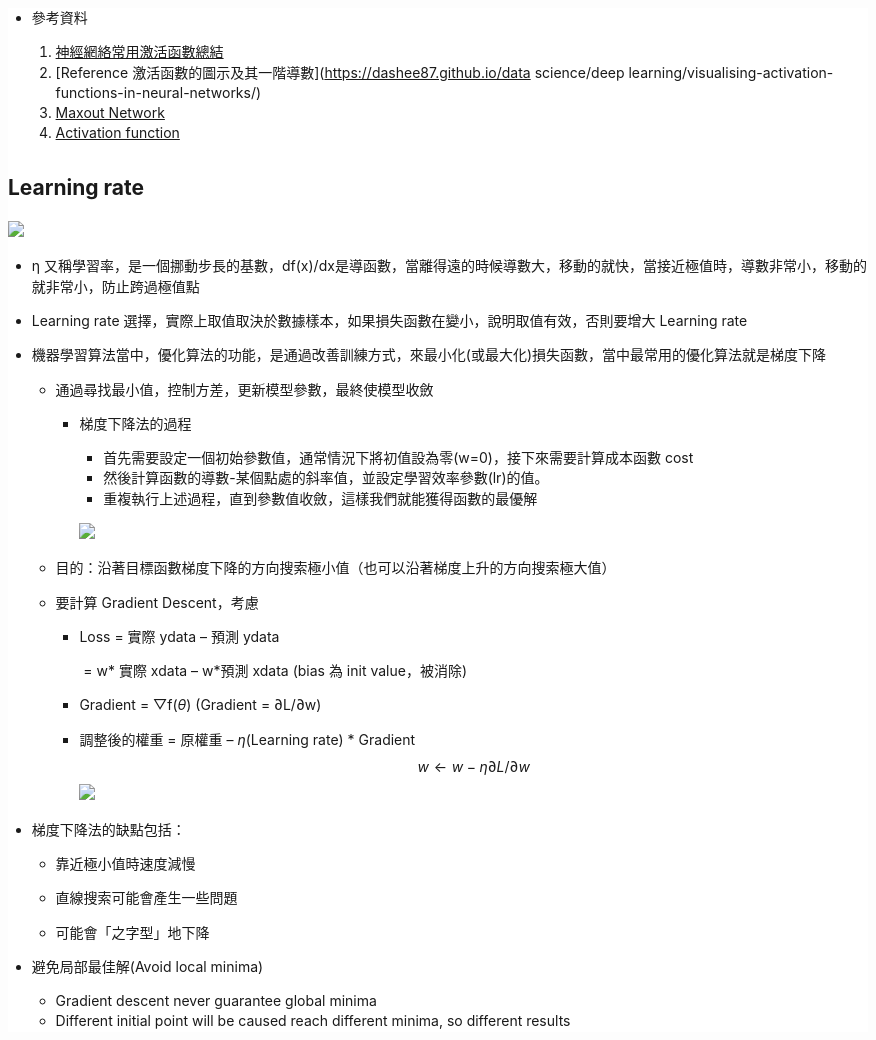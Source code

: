 - 參考資料

  1. [神經網絡常用激活函數總結](https://zhuanlan.zhihu.com/p/39673127)
  2. [Reference 激活函數的圖示及其一階導數](https://dashee87.github.io/data science/deep learning/visualising-activation-functions-in-neural-networks/)
  3. [Maxout Network](https://arxiv.org/pdf/1302.4389v4.pdf)
  4. [Activation function](https://en.wikipedia.org/wiki/Activation_function)



## Learning rate

![](https://lh3.googleusercontent.com/P2ufOXOvaucTCVxEprN6gsJw6ngC_BYQ8u0CwVGybjSX1_Y5jneX2iMz0UvVK3XjL5dE6O7TZM7wSK_xMwXfHQqdO9g1ZUkSclTis6Ig1KXiWj5tPxLgdN_aKyxoe6Fm-W7pSsGmcLtXMwrUEl3oBGr3VluJwrpP3m5nBPowY1PmUX1o-ruYWrz3WsWBJkJbmWzx9e-Bd0VNL5PS0n6D6ahyv85dR4fjZRAmjZG8eKENEQ5hBRVrt9SQN2PrbqYliwRpvViYyYy4mT9zbzqrsKstQ33jxbbButqxCWJQPZrLqY2ZIHpXl1rP2me5wZnBkk4TDOhfkbDEHX6XTO-IugoBGc4e3-PYAgcM4AV12PXkhZ2lLlxxdkCoLcaev3vNiiIoEnm10XMSKGQMxDq6mVafP2NCFrSj5g9OnFx4VyN4uDQ7SWoUnCTd11MvTrDk88sdkLqoGBUg0Puaye6lfrRPq1qbbC_psvhYy226FTThYVkiOy5YH7YKa4ebiXUBUzuokOFhiesDxp1esCPZ2o2m5rWW1za5RRh1OawWqNtpE8PZCh5ryTf5sNH5Bvht_81uDV_Ehwctza_MrpwoT5wT_wSLoOEaGEZ75RaRONUPqISCc_z80Dvyv4iUiKb3TYyBX6U4RSJI8D-xrfQZihSSx2BRQvQwjRGrZLXLZJQvUiwMEhzSOeME3WTjPwAaxBJh8UVyGynL9PZfKKPan64G=w1027-h427-no)

- η ⼜稱學習率，是⼀個挪動步長的基數，df(x)/dx是導函數，當離得遠的時候導數⼤，移動的就快，當接近極值時，導數非常⼩，移動的就非常⼩，防⽌跨過極值點

- Learning rate 選擇，實際上取值取決於數據樣本，如果損失函數在變⼩，說明取值有效，否則要增⼤ Learning rate

- 機器學習算法當中，優化算法的功能，是通過改善訓練⽅式，來最⼩化(或最⼤化)損失函數，當中最常用的優化算法就是梯度下降

  - 通過尋找最⼩值，控制⽅差，更新模型參數，最終使模型收斂

    - 梯度下降法的過程

      - ⾸先需要設定⼀個初始參數值，通常情況下將初值設為零(w=0)，接下來需要計算成本函數 cost
      - 然後計算函數的導數-某個點處的斜率值，並設定學習效率參數(lr)的值。
      - 重複執⾏上述過程，直到參數值收斂，這樣我們就能獲得函數的最優解

      ![](https://lh3.googleusercontent.com/CC-uYdn_fZGk1DvGv8T5nWD7RrZH4bUSlGOmoVkwDhp9Jc3rLzgJAplUvK3KtutQp-0fgi1QGd66g69nIJLTnRJvB_uC3ukERZU6cc-CP867UEQF1WxVOn7ueeuDfMHRWEDDA-0G-J_iH52FiH-_UB0Si6kYIXBcjPev-Bz-RQ3WEZid1CNGqmrfYbpC5jJnTjVhl7ObTUyMrnZ_wvVhFd1qHL8SOr_CmkOEs729q_JH5xYBZZCNUzicRZXfSOFp7dxxS6iTtfv3l54Qz1VvYpRdshhVqUdSHIjsKU79O7JsgvlvyL42_O-prcjfhvOnhRGe7dp0SN_jSu4Uq_lE4rc2W1CJcMTijyBirEV06qVGSoZU_ceKkPQWxU5OPZW7pbNmSdV7jFucDxmeeV3odIZn13MQgxHA-rAqJuZ-7Yonbfn54dse2K_9hXJp5_oLLDL3sJFTe-8tiMxBxFLNPv6gEgjs---3H26NzWjO45aNudxjMZcNY6GF_2rZSX8EexUWGSD6R8_LZQKv2oFzfNEf-dZhocYiQJ9D2XYz8W1RBLdzp5UBnkcCzC_u0OafQX4RBjX9lif0INkuJoLRzdVBssXAOF0psy3VaNikl8YjSNbPkfwS_8UKQ4-YXFoyD8cHu_Om0iWLA4ldqZHO0jMeEldrWIn0D0ygwCb8Os642Mm9VUmBUCMLemBri0wdjndESfcAunD5nll04dscG3oM=w757-h323-no)

  - ⽬的：沿著⽬標函數梯度下降的⽅向搜索極⼩值（也可以沿著梯度上升的⽅向搜索極⼤值）

  - 要計算 Gradient Descent，考慮

    - Loss = 實際 ydata – 預測 ydata 

      ​     = w* 實際 xdata – w*預測 xdata (bias 為 init value，被消除)

    - Gradient =  ▽f($\theta$) (Gradient = $\partial$L/$\partial$w)

    - 調整後的權重 = 原權重 – $\eta$(Learning rate) * Gradient
      $$
      w ←w- η  ∂L/∂w
      $$
      ![](https://lh3.googleusercontent.com/LB71izAdksVkRZbpJbVVFJgEgIqct32yMOt507joZoWxT_FZuR-eLDsfdpI2v5Ef8Xxs4xPqIRCh5xs9p7zRz60vF_rDqNcJgOSDIpLG84ywRWBwGCWoS34eLDN7McFlKqiiwgtR48jAjprHsVEnry5Qwxc23ybeEabEM71m7MSSmkBPzJe04jHF74N2rygeNx9gI2tmKe4CkJ7_OmGHp5kBSyFVOMIWw9ohist9hmv-IQ2d_5OWrIJcee77Ag_hW9f8xi86iQMmF7qPHP0DnUBQle3lfdZUfYCCRyCknsKC-CKxW90Z4Sj9Mm3TRxWOg1XlolifQIE_Ht7p_zUuRhkz01qR6J8S3ECDaKdrsKP_4zOKF0t93bPUGdMirN5R3uwNEdRwcpB5ztjjHV-Kh5yBzID-KWBLWRFLZ_WFcKlnPhor0CkRliQMfHitJUDz-6eDl56Vpqri5Be-oaOB_bWP-bjSN94G1UbC2fbBsNRM47qP1SZHIpNIsTmT6-LlciRrrTsmgxzBDGYAoszRezlPEsTu9XqyeR4g4bSfDFUldIGxSHyJaYeQZ54jXbKwC-TAV3-UsS1pjDUqvfr8kD3LXuZjxvu9Tp8J8tVVjyBF9Wf3iHluuerCRk14255h_mf9Tg9aHmdj8M3WKhtGTEpihvk9rxkb17gh5EZBAeITbzlmkHffnjGLP3lvthLCTGUKgoBs9ATD5agI_hvjZ0n7=w845-h376-no)

- 梯度下降法的缺點包括：

  - 靠近極⼩值時速度減慢

  - 直線搜索可能會產⽣⼀些問題

  - 可能會「之字型」地下降

- 避免局部最佳解(Avoid local minima)

  - Gradient descent never guarantee global minima
  - Different initial point will be caused reach different minima, so different results
